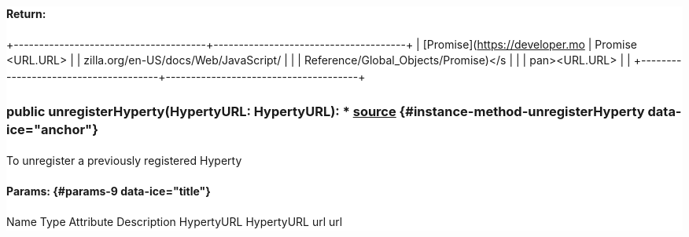 <div class="return-params" data-ice="returnParams">

#### Return:

+--------------------------------------+--------------------------------------+
| <span>[Promise](https://developer.mo | Promise &lt;URL.URL&gt;              |
| zilla.org/en-US/docs/Web/JavaScript/ |                                      |
| Reference/Global_Objects/Promise)</s |                                      |
| pan>&lt;<span>URL.URL</span>&gt;     |                                      |
+--------------------------------------+--------------------------------------+

<div data-ice="returnProperties">

</div>

</div>

</div>

<div class="detail" data-ice="detail">

### <span class="access" data-ice="access">public</span> <span data-ice="name">unregisterHyperty</span><span data-ice="signature">(HypertyURL: <span>HypertyURL</span>): <span>\*</span></span> <span class="right-info"> <span data-ice="source"><span>[source](../../../file/src/registry/Registry.js.html#lineNumber191)</span></span> </span> {#instance-method-unregisterHyperty data-ice="anchor"}

<div data-ice="description">

To unregister a previously registered Hyperty

</div>

<div data-ice="properties">

<div data-ice="properties">

#### Params: {#params-9 data-ice="title"}

Name
Type
Attribute
Description
HypertyURL
<span>HypertyURL</span>
url url

</div>

</div>

<div class="return-params" data-ice="returnParams">

